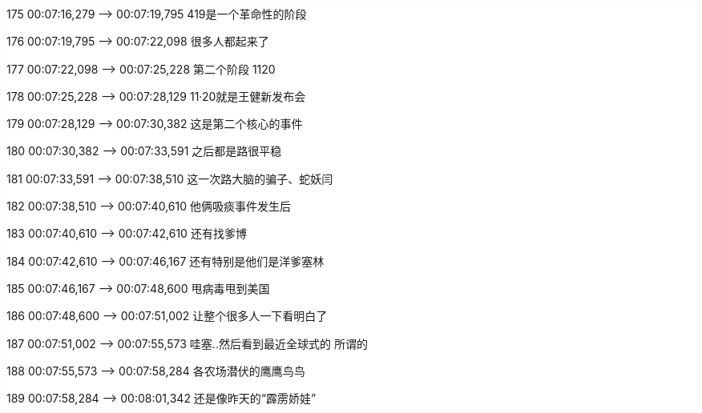 175
00:07:16,279 –&gt; 00:07:19,795
419是一个革命性的阶段
 
176
00:07:19,795 –&gt; 00:07:22,098
很多人都起来了
 
177
00:07:22,098 –&gt; 00:07:25,228
第二个阶段 1120
 
178
00:07:25,228 –&gt; 00:07:28,129
11·20就是王健新发布会
 
179
00:07:28,129 –&gt; 00:07:30,382
这是第二个核心的事件
 
180
00:07:30,382 –&gt; 00:07:33,591
之后都是路很平稳
 
181
00:07:33,591 –&gt; 00:07:38,510
这一次路大脑的骗子、蛇妖闫
 
182
00:07:38,510 –&gt; 00:07:40,610
他俩吸痰事件发生后
 
183
00:07:40,610 –&gt; 00:07:42,610
还有找爹博
 
184
00:07:42,610 –&gt; 00:07:46,167
还有特别是他们是洋爹塞林
 
185
00:07:46,167 –&gt; 00:07:48,600
甩病毒甩到美国
 
186
00:07:48,600 –&gt; 00:07:51,002
让整个很多人一下看明白了
 
187
00:07:51,002 –&gt; 00:07:55,573
哇塞..然后看到最近全球式的 所谓的
 
188
00:07:55,573 –&gt; 00:07:58,284
各农场潜伏的鹰鹰鸟鸟
 
189
00:07:58,284 –&gt; 00:08:01,342
还是像昨天的“霹雳娇娃”
 